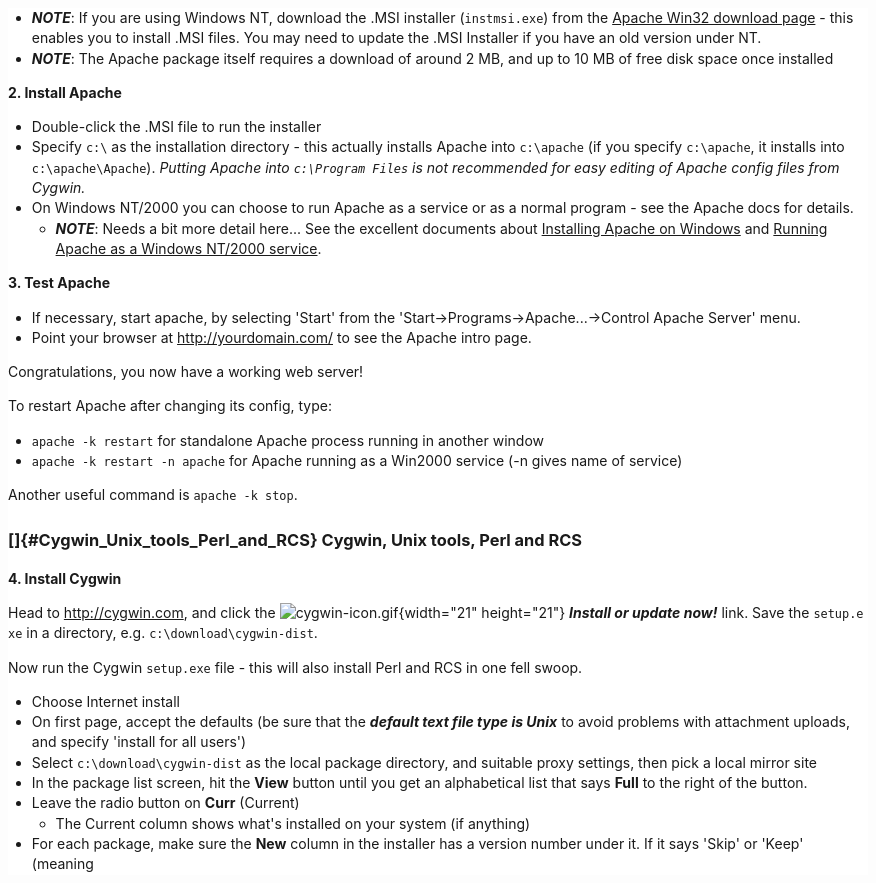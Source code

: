-   ***NOTE***: If you are using Windows NT, download the .MSI installer
    (`instmsi.exe`) from the [Apache Win32 download
    page](http://httpd.apache.org/dist/httpd/binaries/win32/) - this
    enables you to install .MSI files. You may need to update the .MSI
    Installer if you have an old version under NT.
-   ***NOTE***: The Apache package itself requires a download of around
    2 MB, and up to 10 MB of free disk space once installed

**2. Install Apache**

-   Double-click the .MSI file to run the installer
-   Specify `c:\` as the installation directory - this actually installs
    Apache into `c:\apache` (if you specify `c:\apache`, it installs
    into `c:\apache\Apache`). *Putting Apache into `c:\Program Files` is
    not recommended for easy editing of Apache config files from
    Cygwin.*
-   On Windows NT/2000 you can choose to run Apache as a service or as a
    normal program - see the Apache docs for details.
    -   ***NOTE***: Needs a bit more detail here\... See the excellent
        documents about [Installing Apache on
        Windows](http://httpd.apache.org/docs/windows.html) and [Running
        Apache as a Windows NT/2000
        service](http://httpd.apache.org/docs/win_service.html).

**3. Test Apache**

-   If necessary, start apache, by selecting \'Start\' from the
    \'Start-\>Programs-\>Apache\...-\>Control Apache Server\' menu.
-   Point your browser at <http://yourdomain.com/> to see the Apache
    intro page.

Congratulations, you now have a working web server!

To restart Apache after changing its config, type:

-   `apache -k restart` for standalone Apache process running in another
    window
-   `apache -k restart -n apache` for Apache running as a Win2000
    service (-n gives name of service)

Another useful command is `apache -k stop`.

### []{#Cygwin_Unix_tools_Perl_and_RCS} Cygwin, Unix tools, Perl and RCS

**4. Install Cygwin**

Head to <http://cygwin.com>, and click the
![cygwin-icon.gif](../pub/TWiki/WindowsInstallCookbook/cygwin-icon.gif){width="21"
height="21"} ***Install or update now!*** link. Save the `setup.exe` in
a directory, e.g. `c:\download\cygwin-dist`.

Now run the Cygwin `setup.exe` file - this will also install Perl and
RCS in one fell swoop.

-   Choose Internet install
-   On first page, accept the defaults (be sure that the ***default text
    file type is Unix*** to avoid problems with attachment uploads, and
    specify \'install for all users\')
-   Select `c:\download\cygwin-dist` as the local package directory, and
    suitable proxy settings, then pick a local mirror site
-   In the package list screen, hit the **View** button until you get an
    alphabetical list that says **Full** to the right of the button.
-   Leave the radio button on **Curr** (Current)
    -   The Current column shows what\'s installed on your system (if
        anything)
-   For each package, make sure the **New** column in the installer has
    a version number under it. If it says \'Skip\' or \'Keep\' (meaning